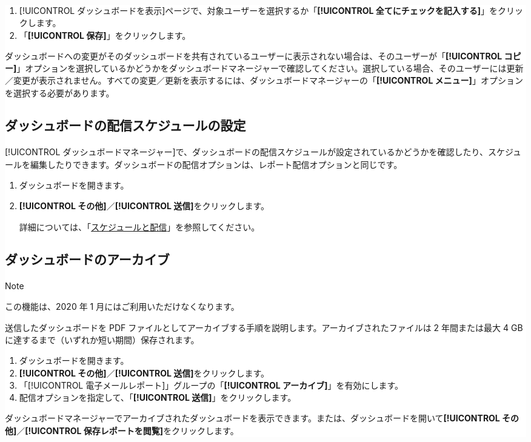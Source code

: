 1. [!UICONTROL ダッシュボードを表示]ページで、対象ユーザーを選択するか「**[!UICONTROL 全てにチェックを記入する]**」をクリックします。
1. 「**[!UICONTROL 保存]**」をクリックします。

ダッシュボードへの変更がそのダッシュボードを共有されているユーザーに表示されない場合は、そのユーザーが「**[!UICONTROL コピー]**」オプションを選択しているかどうかをダッシュボードマネージャーで確認してください。選択している場合、そのユーザーには更新／変更が表示されません。すべての変更／更新を表示するには、ダッシュボードマネージャーの「**[!UICONTROL メニュー]**」オプションを選択する必要があります。

## ダッシュボードの配信スケジュールの設定

[!UICONTROL ダッシュボードマネージャー]で、ダッシュボードの配信スケジュールが設定されているかどうかを確認したり、スケジュールを編集したりできます。ダッシュボードの配信オプションは、レポート配信オプションと同じです。

1. ダッシュボードを開きます。
1. **[!UICONTROL その他]**／**[!UICONTROL 送信]**&#x200B;をクリックします。

   詳細については、「[スケジュールと配信](/help/analyze/reports-analytics/scheduling.md)」を参照してください。

## ダッシュボードのアーカイブ

>[!NOTE]
>
>この機能は、2020 年 1 月にはご利用いただけなくなります。

送信したダッシュボードを PDF ファイルとしてアーカイブする手順を説明します。アーカイブされたファイルは 2 年間または最大 4 GB に達するまで（いずれか短い期間）保存されます。

1. ダッシュボードを開きます。
1. **[!UICONTROL その他]**／**[!UICONTROL 送信]**&#x200B;をクリックします。
1. 「[!UICONTROL 電子メールレポート]」グループの「**[!UICONTROL アーカイブ]**」を有効にします。
1.  配信オプションを指定して、「**[!UICONTROL 送信]**」をクリックします。

   ダッシュボードマネージャーでアーカイブされたダッシュボードを表示できます。または、ダッシュボードを開いて&#x200B;**[!UICONTROL その他]**／**[!UICONTROL 保存レポートを閲覧]**&#x200B;をクリックします。
